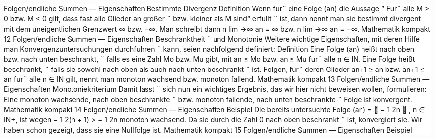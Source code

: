 Folgen/endliche Summen — Eigenschaften
Bestimmte Divergenz
Definition
Wenn fur¨ eine Folge (an) die Aussage
”
Fur¨
alle M > 0 bzw. M < 0 gilt, dass fast alle
Glieder an großer ¨ bzw. kleiner als M sind“
erfullt ¨ ist, dann nennt man sie bestimmt divergent mit dem uneigentlichen Grenzwert
∞ bzw. −∞. Man schreibt dann
n
lim
→∞
an = ∞ bzw.
n
lim
→∞
an = −∞.
Mathematik kompakt 12
Folgen/endliche Summen — Eigenschaften
Beschranktheit ¨ und Monotonie
Weitere wichtige Eigenschaften, mit deren Hilfe man
Konvergenzuntersuchungen durchfuhren ¨ kann, seien nachfolgend definiert:
Definition
Eine Folge (an) heißt nach oben bzw. nach
unten beschrankt, ¨ falls es eine Zahl Mo
bzw. Mu gibt, mit
an ≤ Mo bzw. an ≥ Mu fur¨ alle n ∈ IN.
Eine Folge heißt beschrankt, ¨ falls sie sowohl nach oben als auch nach unten beschrankt ¨ ist.
Folgen, fur¨ deren Glieder
an+1 ≥ an bzw. an+1 ≤ an
fur¨ alle n ∈ IN gilt, nennt man monoton
wachsend bzw. monoton fallend.
Mathematik kompakt 13
Folgen/endliche Summen — Eigenschaften
Monotoniekriterium
Damit lasst ¨ sich nun ein wichtiges Ergebnis, das wir
hier nicht beweisen wollen, formulieren:
Eine monoton wachsende, nach oben beschrankte ¨ bzw. monoton fallende, nach unten beschrankte ¨ Folge ist konvergent.
Mathematik kompakt 14
Folgen/endliche Summen — Eigenschaften
Beispiel
Die bereits untersuchte Folge
(an) =

−
1
2n

, n ∈ IN+,
ist wegen
−
1
2(n + 1) > −
1
2n
monoton wachsend.
Da sie durch die Zahl 0 nach oben beschrankt ¨ ist,
konvergiert sie.
Wir haben schon gezeigt, dass sie eine Nullfolge ist.
Mathematik kompakt 15
Folgen/endliche Summen — Eigenschaften
Beispiel